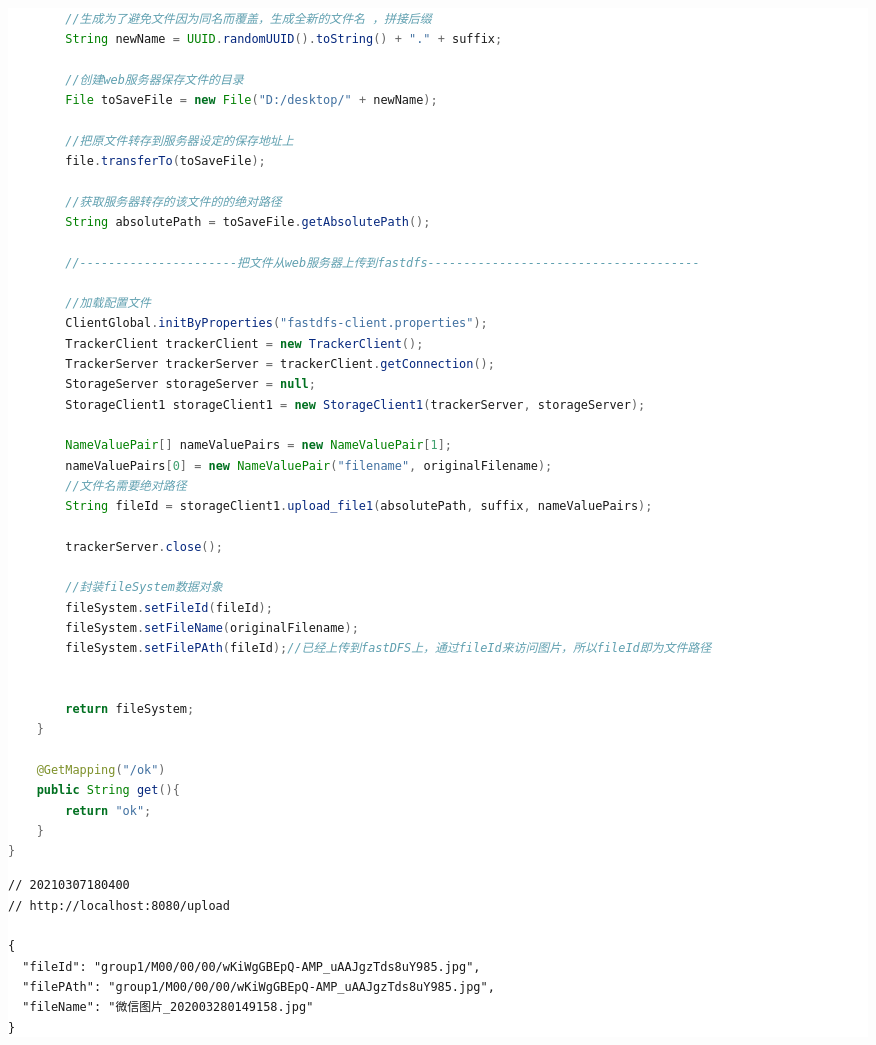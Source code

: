 ```java
        //生成为了避免文件因为同名而覆盖，生成全新的文件名 ，拼接后缀
        String newName = UUID.randomUUID().toString() + "." + suffix;

        //创建web服务器保存文件的目录
        File toSaveFile = new File("D:/desktop/" + newName);

        //把原文件转存到服务器设定的保存地址上
        file.transferTo(toSaveFile);

        //获取服务器转存的该文件的的绝对路径
        String absolutePath = toSaveFile.getAbsolutePath();

        //----------------------把文件从web服务器上传到fastdfs--------------------------------------

        //加载配置文件
        ClientGlobal.initByProperties("fastdfs-client.properties");
        TrackerClient trackerClient = new TrackerClient();
        TrackerServer trackerServer = trackerClient.getConnection();
        StorageServer storageServer = null;
        StorageClient1 storageClient1 = new StorageClient1(trackerServer, storageServer);

        NameValuePair[] nameValuePairs = new NameValuePair[1];
        nameValuePairs[0] = new NameValuePair("filename", originalFilename);
        //文件名需要绝对路径
        String fileId = storageClient1.upload_file1(absolutePath, suffix, nameValuePairs);

        trackerServer.close();

        //封装fileSystem数据对象
        fileSystem.setFileId(fileId);
        fileSystem.setFileName(originalFilename);
        fileSystem.setFilePAth(fileId);//已经上传到fastDFS上，通过fileId来访问图片，所以fileId即为文件路径


        return fileSystem;
    }

    @GetMapping("/ok")
    public String get(){
        return "ok";
    }
}
```



```
// 20210307180400
// http://localhost:8080/upload

{
  "fileId": "group1/M00/00/00/wKiWgGBEpQ-AMP_uAAJgzTds8uY985.jpg",
  "filePAth": "group1/M00/00/00/wKiWgGBEpQ-AMP_uAAJgzTds8uY985.jpg",
  "fileName": "微信图片_202003280149158.jpg"
}
```
